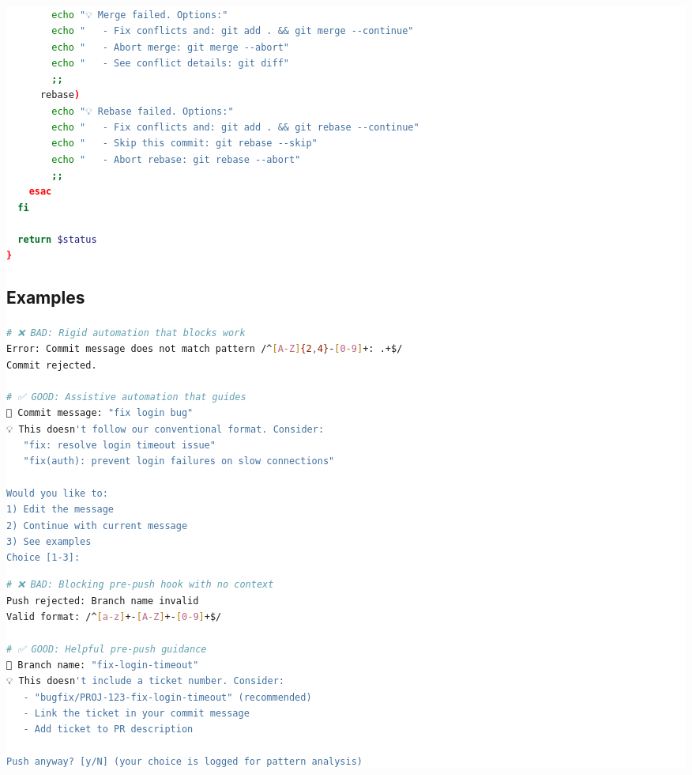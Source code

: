    ```bash
           echo "💡 Merge failed. Options:"
           echo "   - Fix conflicts and: git add . && git merge --continue"
           echo "   - Abort merge: git merge --abort"
           echo "   - See conflict details: git diff"
           ;;
         rebase)
           echo "💡 Rebase failed. Options:"
           echo "   - Fix conflicts and: git add . && git rebase --continue"
           echo "   - Skip this commit: git rebase --skip"
           echo "   - Abort rebase: git rebase --abort"
           ;;
       esac
     fi

     return $status
   }
   ```

## Examples

```bash
# ❌ BAD: Rigid automation that blocks work
Error: Commit message does not match pattern /^[A-Z]{2,4}-[0-9]+: .+$/
Commit rejected.

# ✅ GOOD: Assistive automation that guides
📝 Commit message: "fix login bug"
💡 This doesn't follow our conventional format. Consider:
   "fix: resolve login timeout issue"
   "fix(auth): prevent login failures on slow connections"

Would you like to:
1) Edit the message
2) Continue with current message
3) See examples
Choice [1-3]:
```

```bash
# ❌ BAD: Blocking pre-push hook with no context
Push rejected: Branch name invalid
Valid format: /^[a-z]+-[A-Z]+-[0-9]+$/

# ✅ GOOD: Helpful pre-push guidance
🌿 Branch name: "fix-login-timeout"
💡 This doesn't include a ticket number. Consider:
   - "bugfix/PROJ-123-fix-login-timeout" (recommended)
   - Link the ticket in your commit message
   - Add ticket to PR description

Push anyway? [y/N] (your choice is logged for pattern analysis)
```
